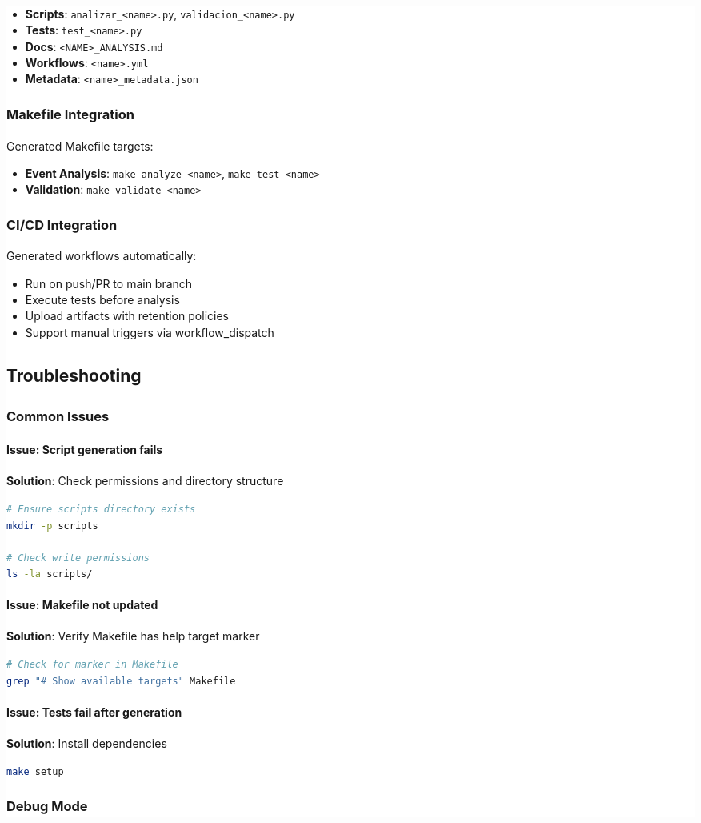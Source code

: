 - **Scripts**: `analizar_<name>.py`, `validacion_<name>.py`
- **Tests**: `test_<name>.py`
- **Docs**: `<NAME>_ANALYSIS.md`
- **Workflows**: `<name>.yml`
- **Metadata**: `<name>_metadata.json`

### Makefile Integration

Generated Makefile targets:

- **Event Analysis**: `make analyze-<name>`, `make test-<name>`
- **Validation**: `make validate-<name>`

### CI/CD Integration

Generated workflows automatically:

- Run on push/PR to main branch
- Execute tests before analysis
- Upload artifacts with retention policies
- Support manual triggers via workflow_dispatch

## Troubleshooting

### Common Issues

#### Issue: Script generation fails

**Solution**: Check permissions and directory structure
```bash
# Ensure scripts directory exists
mkdir -p scripts

# Check write permissions
ls -la scripts/
```

#### Issue: Makefile not updated

**Solution**: Verify Makefile has help target marker
```bash
# Check for marker in Makefile
grep "# Show available targets" Makefile
```

#### Issue: Tests fail after generation

**Solution**: Install dependencies
```bash
make setup
```

### Debug Mode
